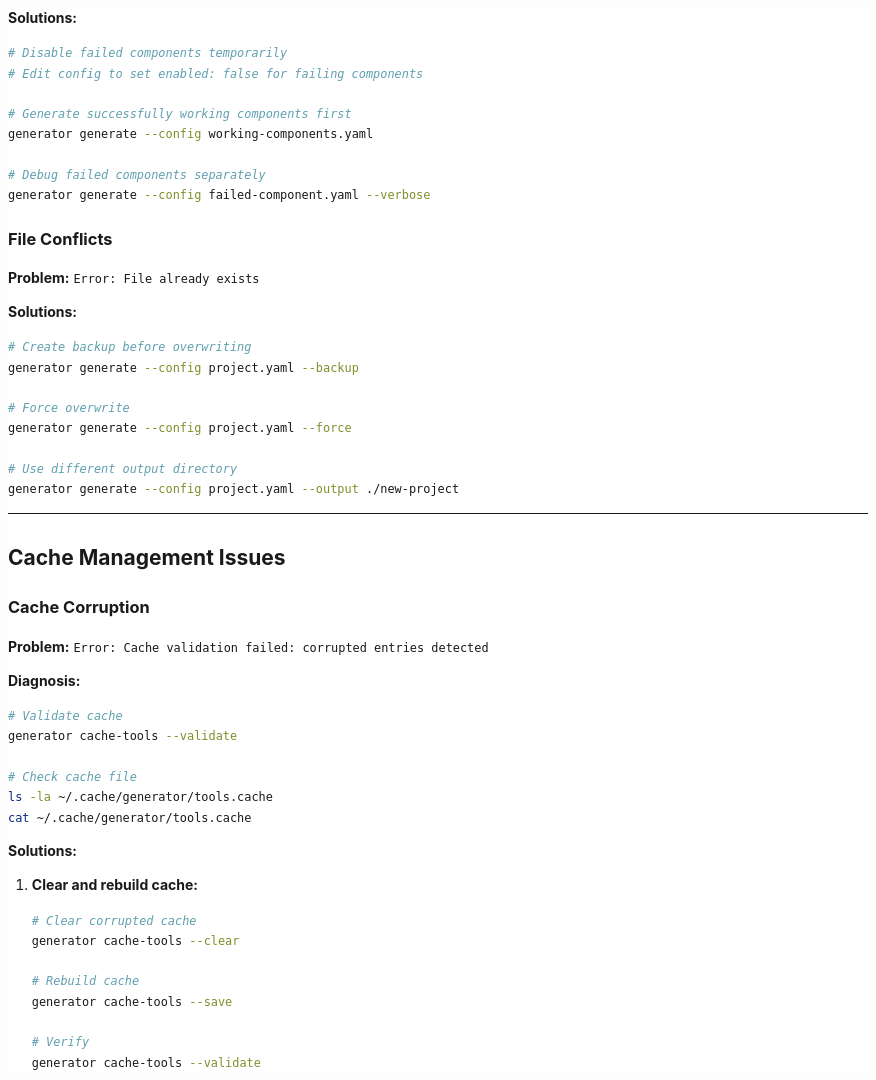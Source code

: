 **Solutions:**

```bash
# Disable failed components temporarily
# Edit config to set enabled: false for failing components

# Generate successfully working components first
generator generate --config working-components.yaml

# Debug failed components separately
generator generate --config failed-component.yaml --verbose
```

### File Conflicts

**Problem:** `Error: File already exists`

**Solutions:**

```bash
# Create backup before overwriting
generator generate --config project.yaml --backup

# Force overwrite
generator generate --config project.yaml --force

# Use different output directory
generator generate --config project.yaml --output ./new-project
```

---

## Cache Management Issues

### Cache Corruption

**Problem:** `Error: Cache validation failed: corrupted entries detected`

**Diagnosis:**

```bash
# Validate cache
generator cache-tools --validate

# Check cache file
ls -la ~/.cache/generator/tools.cache
cat ~/.cache/generator/tools.cache
```

**Solutions:**

1. **Clear and rebuild cache:**

   ```bash
   # Clear corrupted cache
   generator cache-tools --clear

   # Rebuild cache
   generator cache-tools --save

   # Verify
   generator cache-tools --validate
   ```
